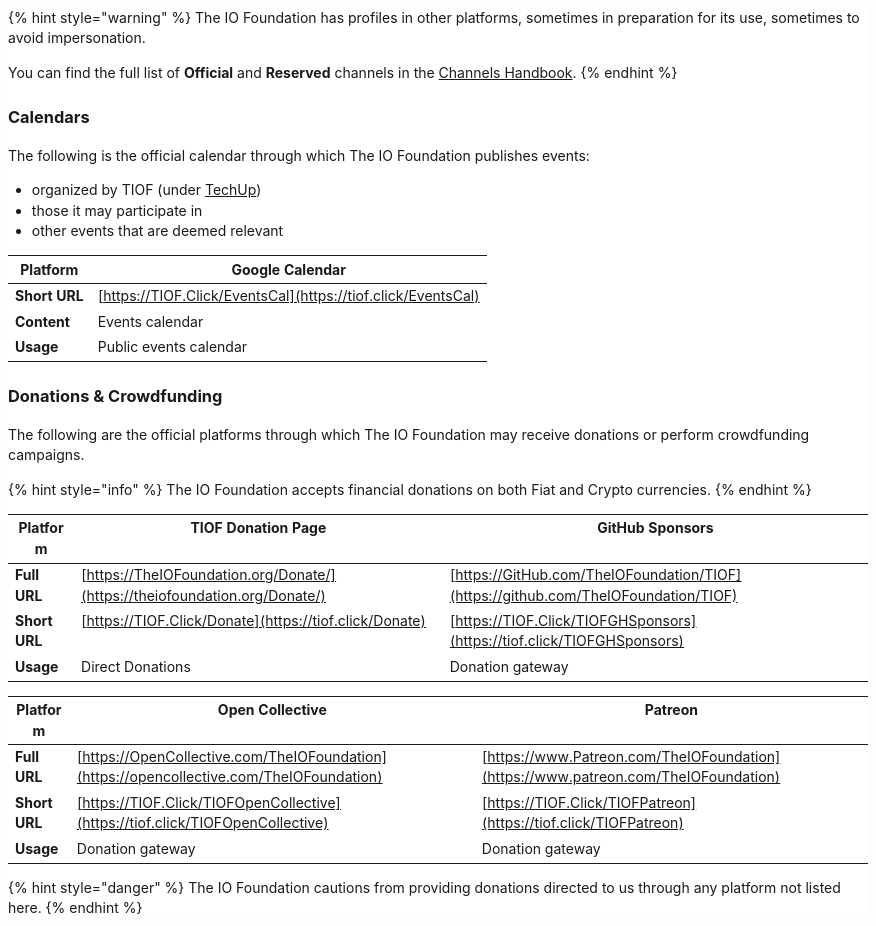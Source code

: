 

{% hint style="warning" %}
The IO Foundation has profiles in other platforms, sometimes in preparation for its use, sometimes to avoid impersonation.

You can find the full list of **Official** and **Reserved** channels in the [Channels Handbook](https://tiof.click/TIOFChannels).
{% endhint %}

### Calendars

The following is the official calendar through which The IO Foundation publishes events:

* organized by TIOF (under [TechUp](https://tiof.click/TUDocs))
* those it may participate in
* other events that are deemed relevant

| **Platform**  | Google Calendar                                              |
| ------------- | ------------------------------------------------------------ |
| **Short URL** | [https://TIOF.Click/EventsCal](https://tiof.click/EventsCal) |
| **Content**   | Events calendar                                              |
| **Usage**     | Public events calendar                                       |

### Donations & Crowdfunding

The following are the official platforms through which The IO Foundation may receive donations or perform crowdfunding campaigns.

{% hint style="info" %}
The IO Foundation accepts financial donations on both Fiat and Crypto currencies.
{% endhint %}

| **Platform**  | TIOF Donation Page                                                         | GitHub Sponsors                                                                    |
| ------------- | -------------------------------------------------------------------------- | ---------------------------------------------------------------------------------- |
| **Full URL**  | [https://TheIOFoundation.org/Donate/](https://theiofoundation.org/Donate/) | [https://GitHub.com/TheIOFoundation/TIOF](https://github.com/TheIOFoundation/TIOF) |
| **Short URL** | [https://TIOF.Click/Donate](https://tiof.click/Donate)                     | [https://TIOF.Click/TIOFGHSponsors](https://tiof.click/TIOFGHSponsors)             |
| **Usage**     | Direct Donations                                                           | Donation gateway                                                                   |

| **Platform**  | Open Collective                                                                          | Patreon                                                                            |
| ------------- | ---------------------------------------------------------------------------------------- | ---------------------------------------------------------------------------------- |
| **Full URL**  | [https://OpenCollective.com/TheIOFoundation](https://opencollective.com/TheIOFoundation) | [https://www.Patreon.com/TheIOFoundation](https://www.patreon.com/TheIOFoundation) |
| **Short URL** | [https://TIOF.Click/TIOFOpenCollective](https://tiof.click/TIOFOpenCollective)           | [https://TIOF.Click/TIOFPatreon](https://tiof.click/TIOFPatreon)                   |
| **Usage**     | Donation gateway                                                                         | Donation gateway                                                                   |

{% hint style="danger" %}
The IO Foundation cautions from providing donations directed to us through any platform not listed here.
{% endhint %}
